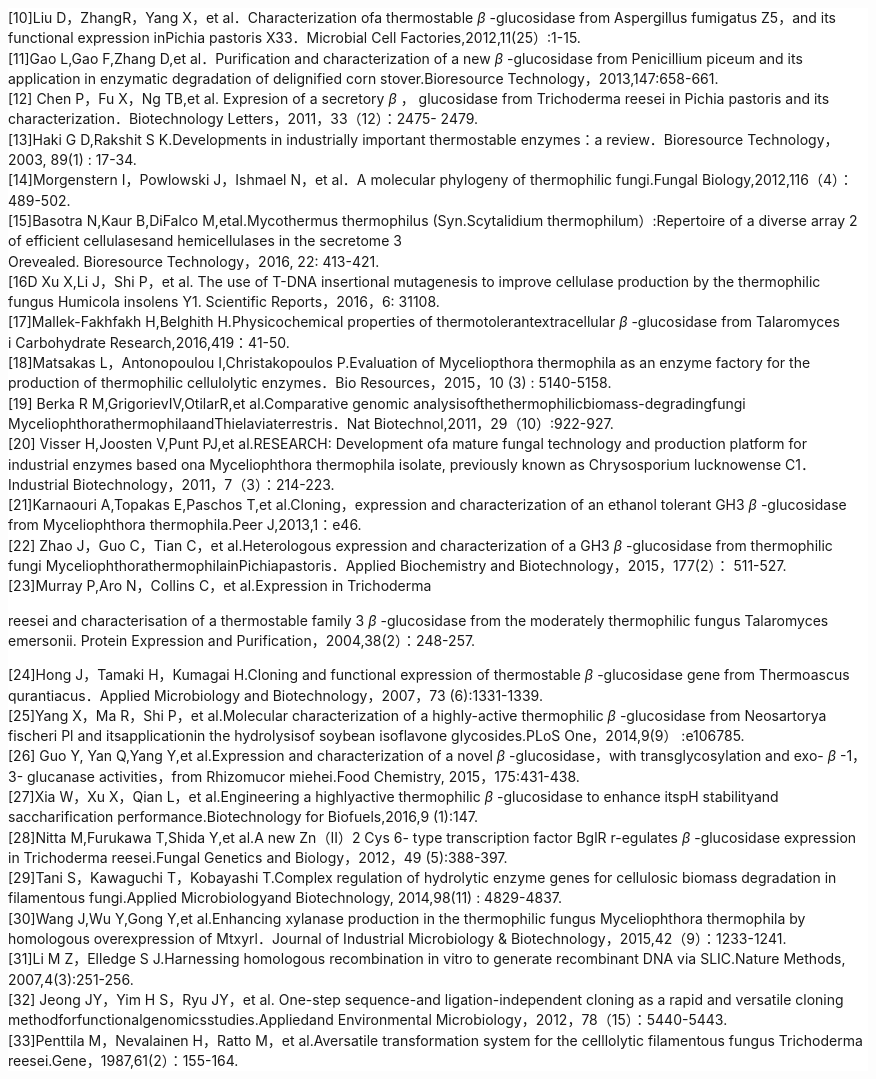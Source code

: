 [10]Liu D，ZhangR，Yang X，et al．Characterization ofa thermostable $\beta$ -glucosidase from Aspergillus fumigatus Z5，and its functional expression inPichia pastoris X33．Microbial Cell Factories,2012,11(25）:1-15.   
[11]Gao L,Gao F,Zhang D,et al．Purification and characterization of a new $\beta$ -glucosidase from Penicillium piceum and its application in enzymatic degradation of delignified corn stover.Bioresource Technology，2013,147:658-661.   
[12] Chen P，Fu X，Ng TB,et al. Expresion of a secretory $\beta$ ， glucosidase from Trichoderma reesei in Pichia pastoris and its characterization．Biotechnology Letters，2011，33（12）：2475- 2479.   
[13]Haki G D,Rakshit S K.Developments in industrially important thermostable enzymes：a review．Bioresource Technology，2003, 89(1) : 17-34.   
[14]Morgenstern I，Powlowski J，Ishmael N，et al．A molecular phylogeny of thermophilic fungi.Fungal Biology,2012,116（4）： 489-502.   
[15]Basotra N,Kaur B,DiFalco M,etal.Mycothermus thermophilus (Syn.Scytalidium thermophilum）:Repertoire of a diverse array 2 of efficient cellulasesand hemicellulases in the secretome 3   
Orevealed. Bioresource Technology，2016, 22: 413-421.   
[16D Xu X,Li J，Shi P，et al. The use of T-DNA insertional mutagenesis to improve cellulase production by the thermophilic fungus Humicola insolens Y1. Scientific Reports，2016，6: 31108.   
[17]Mallek-Fakhfakh H,Belghith H.Physicochemical properties of thermotolerantextracellular $\beta$ -glucosidase from Talaromyces   
i Carbohydrate Research,2016,419：41-50.   
[18]Matsakas L，Antonopoulou I,Christakopoulos P.Evaluation of Myceliopthora thermophila as an enzyme factory for the production of thermophilic cellulolytic enzymes．Bio Resources，2015，10 (3) : 5140-5158.   
[19] Berka R M,GrigorievIV,OtilarR,et al.Comparative genomic analysisofthethermophilicbiomass-degradingfungi MyceliophthorathermophilaandThielaviaterrestris．Nat Biotechnol,2011，29（10）:922-927.   
[20] Visser H,Joosten V,Punt PJ,et al.RESEARCH: Development ofa mature fungal technology and production platform for industrial enzymes based ona Myceliophthora thermophila isolate, previously known as Chrysosporium lucknowense C1．Industrial Biotechnology，2011，7（3）：214-223.   
[21]Karnaouri A,Topakas E,Paschos T,et al.Cloning，expression and characterization of an ethanol tolerant GH3 $\beta$ -glucosidase from Myceliophthora thermophila.Peer J,2013,1：e46.   
[22] Zhao J，Guo C，Tian C，et al.Heterologous expression and characterization of a GH3 $\beta$ -glucosidase from thermophilic fungi MyceliophthorathermophilainPichiapastoris．Applied Biochemistry and Biotechnology，2015，177(2）： 511-527.   
[23]Murray P,Aro N，Collins C，et al.Expression in Trichoderma

reesei and characterisation of a thermostable family 3 $\beta$ -glucosidase from the moderately thermophilic fungus Talaromyces emersonii. Protein Expression and Purification，2004,38(2）：248-257.

[24]Hong J，Tamaki H，Kumagai H.Cloning and functional expression of thermostable $\beta$ -glucosidase gene from Thermoascus qurantiacus．Applied Microbiology and Biotechnology，2007，73 (6):1331-1339.   
[25]Yang X，Ma R，Shi P，et al.Molecular characterization of a highly-active thermophilic $\beta$ -glucosidase from Neosartorya fischeri Pl and itsapplicationin the hydrolysisof soybean isoflavone glycosides.PLoS One，2014,9(9） :e106785.   
[26] Guo Y, Yan Q,Yang Y,et al.Expression and characterization of a novel $\beta$ -glucosidase，with transglycosylation and exo- $\beta$ -1，3- glucanase activities，from Rhizomucor miehei.Food Chemistry, 2015，175:431-438.   
[27]Xia W，Xu X，Qian L，et al.Engineering a highlyactive thermophilic $\beta$ -glucosidase to enhance itspH stabilityand saccharification performance.Biotechnology for Biofuels,2016,9 (1):147.   
[28]Nitta M,Furukawa T,Shida Y,et al.A new Zn（II）2 Cys 6- type transcription factor BglR r-egulates $\beta$ -glucosidase expression in Trichoderma reesei.Fungal Genetics and Biology，2012，49 (5):388-397.   
[29]Tani S，Kawaguchi T，Kobayashi T.Complex regulation of hydrolytic enzyme genes for cellulosic biomass degradation in filamentous fungi.Applied Microbiologyand Biotechnology, 2014,98(11) : 4829-4837.   
[30]Wang J,Wu Y,Gong Y,et al.Enhancing xylanase production in the thermophilic fungus Myceliophthora thermophila by homologous overexpression of Mtxyrl．Journal of Industrial Microbiology & Biotechnology，2015,42（9）：1233-1241.   
[31]Li M Z，Elledge S J.Harnessing homologous recombination in vitro to generate recombinant DNA via SLIC.Nature Methods, 2007,4(3):251-256.   
[32] Jeong JY，Yim H S，Ryu JY，et al. One-step sequence-and ligation-independent cloning as a rapid and versatile cloning methodforfunctionalgenomicsstudies.Appliedand Environmental Microbiology，2012，78（15）：5440-5443.   
[33]Penttila M，Nevalainen H，Ratto M，et al.Aversatile transformation system for the celllolytic filamentous fungus Trichoderma reesei.Gene，1987,61(2）：155-164.   